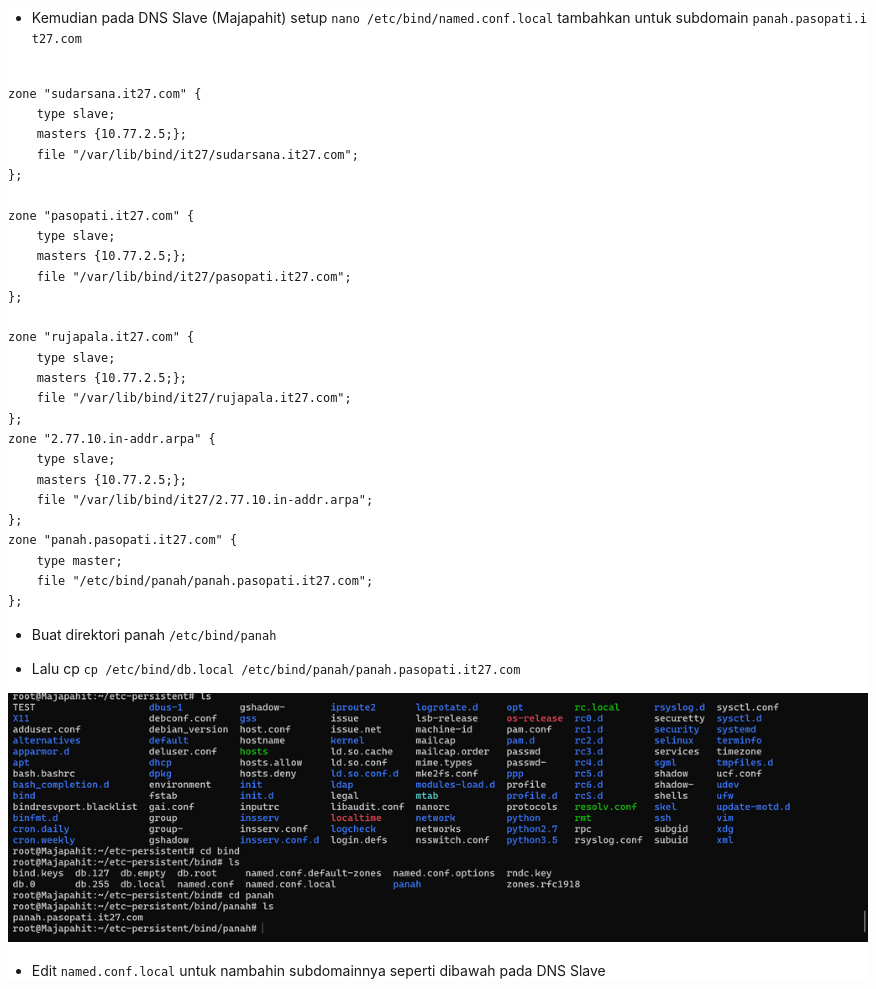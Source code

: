 - Kemudian pada DNS Slave (Majapahit) setup `nano /etc/bind/named.conf.local` tambahkan untuk subdomain `panah.pasopati.it27.com`

```

zone "sudarsana.it27.com" {
    type slave;
    masters {10.77.2.5;};
    file "/var/lib/bind/it27/sudarsana.it27.com";
};

zone "pasopati.it27.com" {
    type slave;
    masters {10.77.2.5;};
    file "/var/lib/bind/it27/pasopati.it27.com";
};

zone "rujapala.it27.com" {
    type slave;
    masters {10.77.2.5;};
    file "/var/lib/bind/it27/rujapala.it27.com";
};
zone "2.77.10.in-addr.arpa" {
    type slave;
    masters {10.77.2.5;};
    file "/var/lib/bind/it27/2.77.10.in-addr.arpa";
};
zone "panah.pasopati.it27.com" {
    type master;
    file "/etc/bind/panah/panah.pasopati.it27.com";
};

```

- Buat direktori panah `/etc/bind/panah`

- Lalu cp `cp /etc/bind/db.local /etc/bind/panah/panah.pasopati.it27.com`

![9](<./img/9%20(3).png>)

- Edit `named.conf.local` untuk nambahin subdomainnya seperti dibawah pada DNS Slave
